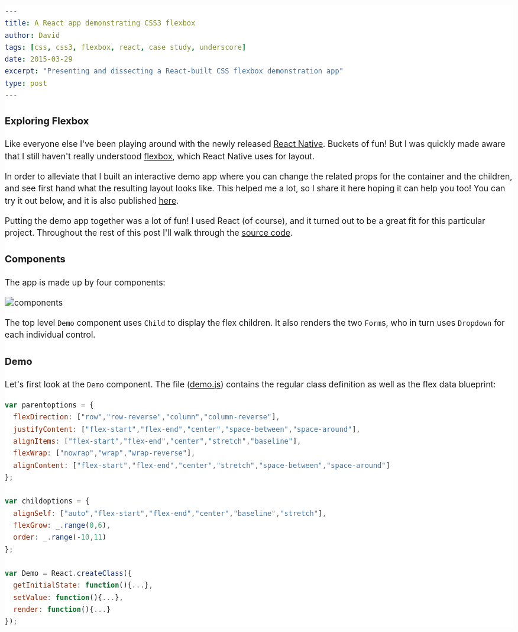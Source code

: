 ```yaml
---
title: A React app demonstrating CSS3 flexbox
author: David
tags: [css, css3, flexbox, react, case study, underscore]
date: 2015-03-29
excerpt: "Presenting and dissecting a React-built CSS flexbox demonstration app"
type: post
---
```


### Exploring Flexbox

Like everyone else I've been playing around with the newly released <a href="http://facebook.github.io/react-native/">React Native</a>. Buckets of fun! But I was quickly made aware that I still haven't really understood <a href="https://css-tricks.com/snippets/css/a-guide-to-flexbox/">flexbox</a>, which React Native uses for layout.

In order to alleviate that I built an interactive demo app where you can change the related props for the container and the children, and see first hand what the resulting layout looks like. This helped me a lot, so I share it here hoping it can help you too! You can try it out below, and it is also published <a href="">here</a>.

<iframe src="http://blog.krawaller.se/flexboxdemo/" style="height:440px;width:100%"></iframe>

Putting the demo app together was a lot of fun! I used React (of course), and it turned out to be a great fit for this particular project. Throughout the rest of this post I'll walk through the <a href="">source code</a>.


### Components

The app is made up by four components:

![components](../../img/flexboxcomp.jpg)

The top level `Demo` component uses `Child` to display the flex children. It also renders the two `Form`s, who in turn uses `Dropdown` for each individual control.


### Demo

Let's first look at the `Demo` component. The file ([demo.js](https://github.com/krawaller/flexboxdemo/blob/gh-pages/src/demo.js)) contains the regular class definition as well as the flex data blueprint:

```javascript
var parentoptions = {
  flexDirection: ["row","row-reverse","column","column-reverse"],
  justifyContent: ["flex-start","flex-end","center","space-between","space-around"],
  alignItems: ["flex-start","flex-end","center","stretch","baseline"],
  flexWrap: ["nowrap","wrap","wrap-reverse"],
  alignContent: ["flex-start","flex-end","center","stretch","space-between","space-around"]
};

var childoptions = {
  alignSelf: ["auto","flex-start","flex-end","center","baseline","stretch"],
  flexGrow: _.range(0,6),
  order: _.range(-10,11)
};

var Demo = React.createClass({
  getInitialState: function(){...},
  setValue: function(){...},
  render: function(){...}
});
```
